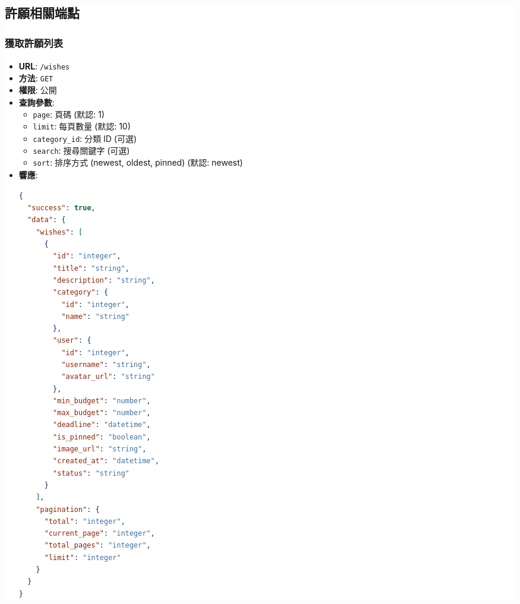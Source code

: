 ## 許願相關端點

### 獲取許願列表

- **URL**: `/wishes`
- **方法**: `GET`
- **權限**: 公開
- **查詢參數**:
  - `page`: 頁碼 (默認: 1)
  - `limit`: 每頁數量 (默認: 10)
  - `category_id`: 分類 ID (可選)
  - `search`: 搜尋關鍵字 (可選)
  - `sort`: 排序方式 (newest, oldest, pinned) (默認: newest)
- **響應**:
  ```json
  {
    "success": true,
    "data": {
      "wishes": [
        {
          "id": "integer",
          "title": "string",
          "description": "string",
          "category": {
            "id": "integer",
            "name": "string"
          },
          "user": {
            "id": "integer",
            "username": "string",
            "avatar_url": "string"
          },
          "min_budget": "number",
          "max_budget": "number",
          "deadline": "datetime",
          "is_pinned": "boolean",
          "image_url": "string",
          "created_at": "datetime",
          "status": "string"
        }
      ],
      "pagination": {
        "total": "integer",
        "current_page": "integer",
        "total_pages": "integer",
        "limit": "integer"
      }
    }
  }
  ```
